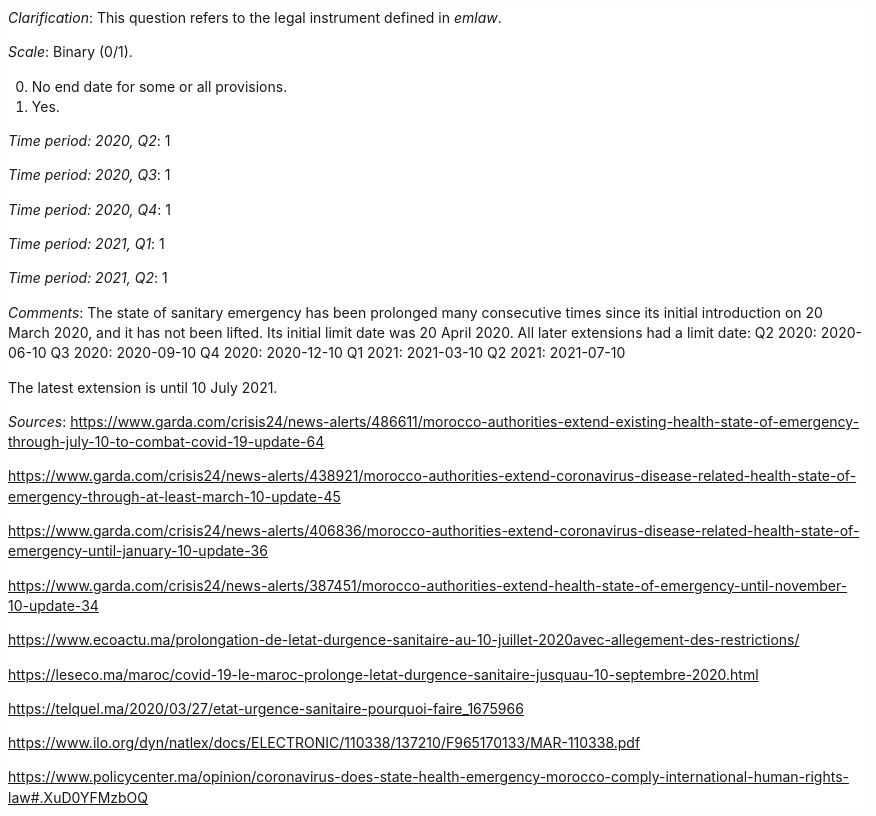  

*Clarification*: This question refers to the legal instrument defined in *emlaw*.

 

*Scale*: Binary (0/1). 

 0. No end date for some or all provisions. 
 1. Yes.

 
*Time period: 2020, Q2*: 1

 
*Time period: 2020, Q3*: 1

 
*Time period: 2020, Q4*: 1

 
*Time period: 2021, Q1*: 1

 
*Time period: 2021, Q2*: 1

 

*Comments*:
 The state of sanitary emergency has been prolonged many consecutive times since its initial introduction on 20 March 2020, and it has not been lifted. Its initial limit date was 20 April 2020. 
All later extensions had a limit date: 
Q2 2020: 2020-06-10
Q3 2020: 2020-09-10
Q4 2020: 2020-12-10
Q1 2021: 2021-03-10
Q2 2021: 2021-07-10

The latest extension is until 10 July 2021. 

*Sources*:
 https://www.garda.com/crisis24/news-alerts/486611/morocco-authorities-extend-existing-health-state-of-emergency-through-july-10-to-combat-covid-19-update-64

https://www.garda.com/crisis24/news-alerts/438921/morocco-authorities-extend-coronavirus-disease-related-health-state-of-emergency-through-at-least-march-10-update-45

https://www.garda.com/crisis24/news-alerts/406836/morocco-authorities-extend-coronavirus-disease-related-health-state-of-emergency-until-january-10-update-36

https://www.garda.com/crisis24/news-alerts/387451/morocco-authorities-extend-health-state-of-emergency-until-november-10-update-34

https://www.ecoactu.ma/prolongation-de-letat-durgence-sanitaire-au-10-juillet-2020avec-allegement-des-restrictions/

https://leseco.ma/maroc/covid-19-le-maroc-prolonge-letat-durgence-sanitaire-jusquau-10-septembre-2020.html

https://telquel.ma/2020/03/27/etat-urgence-sanitaire-pourquoi-faire_1675966


https://www.ilo.org/dyn/natlex/docs/ELECTRONIC/110338/137210/F965170133/MAR-110338.pdf

https://www.policycenter.ma/opinion/coronavirus-does-state-health-emergency-morocco-comply-international-human-rights-law#.XuD0YFMzbOQ

